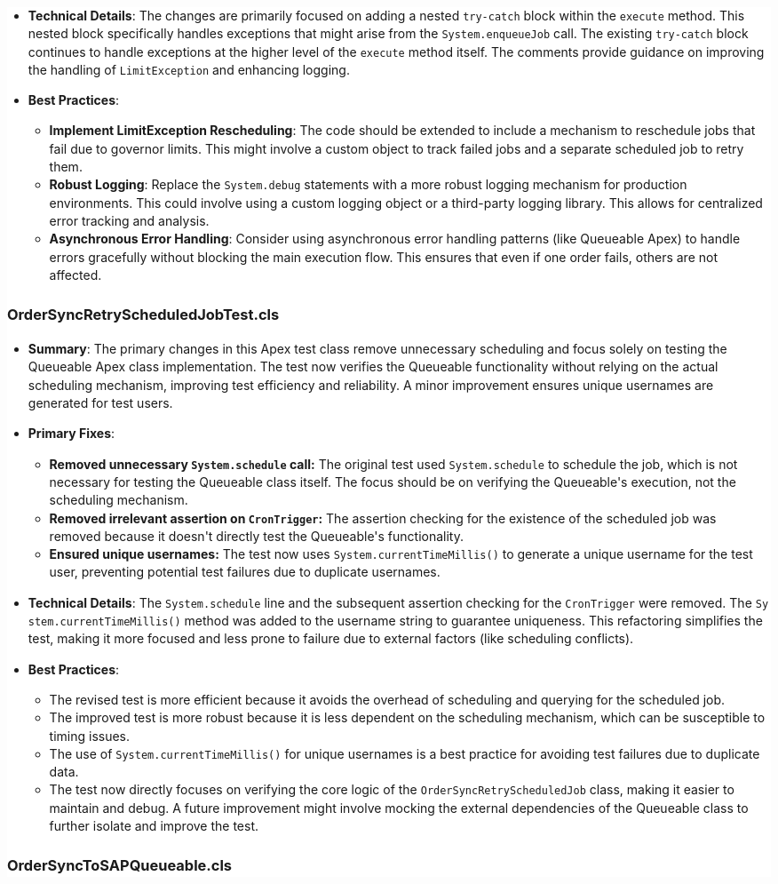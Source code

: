 
- **Technical Details**: The changes are primarily focused on adding a nested `try-catch` block within the `execute` method. This nested block specifically handles exceptions that might arise from the `System.enqueueJob` call.  The existing `try-catch` block continues to handle exceptions at the higher level of the `execute` method itself.  The comments provide guidance on improving the handling of `LimitException` and enhancing logging.

- **Best Practices**:
    * **Implement LimitException Rescheduling**:  The code should be extended to include a mechanism to reschedule jobs that fail due to governor limits. This might involve a custom object to track failed jobs and a separate scheduled job to retry them.
    * **Robust Logging**: Replace the `System.debug` statements with a more robust logging mechanism for production environments. This could involve using a custom logging object or a third-party logging library.  This allows for centralized error tracking and analysis.
    * **Asynchronous Error Handling**: Consider using asynchronous error handling patterns (like Queueable Apex) to handle errors gracefully without blocking the main execution flow.  This ensures that even if one order fails, others are not affected.



### OrderSyncRetryScheduledJobTest.cls

- **Summary**: The primary changes in this Apex test class remove unnecessary scheduling and focus solely on testing the Queueable Apex class implementation.  The test now verifies the Queueable functionality without relying on the actual scheduling mechanism, improving test efficiency and reliability.  A minor improvement ensures unique usernames are generated for test users.

- **Primary Fixes**:
    * **Removed unnecessary `System.schedule` call:** The original test used `System.schedule` to schedule the job, which is not necessary for testing the Queueable class itself.  The focus should be on verifying the Queueable's execution, not the scheduling mechanism.
    * **Removed irrelevant assertion on `CronTrigger`:** The assertion checking for the existence of the scheduled job was removed because it doesn't directly test the Queueable's functionality.
    * **Ensured unique usernames:** The test now uses `System.currentTimeMillis()` to generate a unique username for the test user, preventing potential test failures due to duplicate usernames.


- **Technical Details**: The `System.schedule` line and the subsequent assertion checking for the `CronTrigger` were removed.  The `System.currentTimeMillis()` method was added to the username string to guarantee uniqueness.  This refactoring simplifies the test, making it more focused and less prone to failure due to external factors (like scheduling conflicts).

- **Best Practices**:
    * The revised test is more efficient because it avoids the overhead of scheduling and querying for the scheduled job.
    * The improved test is more robust because it is less dependent on the scheduling mechanism, which can be susceptible to timing issues.
    * The use of `System.currentTimeMillis()` for unique usernames is a best practice for avoiding test failures due to duplicate data.
    *  The test now directly focuses on verifying the core logic of the `OrderSyncRetryScheduledJob` class, making it easier to maintain and debug.  A future improvement might involve mocking the external dependencies of the Queueable class to further isolate and improve the test.


### OrderSyncToSAPQueueable.cls
